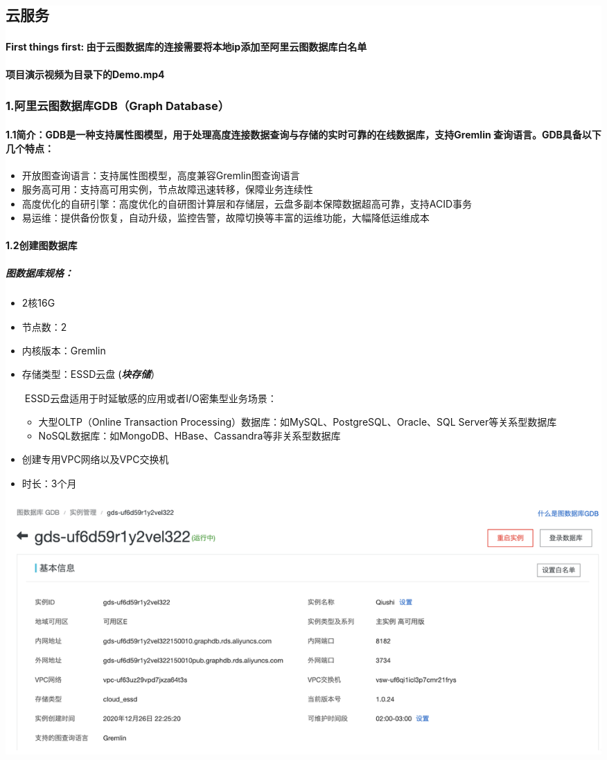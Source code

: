## 云服务

#### **First things first: 由于云图数据库的连接需要将本地ip添加至阿里云图数据库白名单**

#### 项目演示视频为目录下的Demo.mp4

### 1.阿里云图数据库GDB（Graph Database）

#### 1.1简介：GDB是一种支持属性图模型，用于处理高度连接数据查询与存储的实时可靠的在线数据库，支持Gremlin 查询语言。GDB具备以下几个特点：

- 开放图查询语言：支持属性图模型，高度兼容Gremlin图查询语言
- 服务高可用：支持高可用实例，节点故障迅速转移，保障业务连续性
- 高度优化的自研引擎：高度优化的自研图计算层和存储层，云盘多副本保障数据超高可靠，支持ACID事务
- 易运维：提供备份恢复，自动升级，监控告警，故障切换等丰富的运维功能，大幅降低运维成本

#### 1.2创建图数据库

##### 图数据库规格：

- 2核16G

- 节点数：2

- 内核版本：Gremlin

- 存储类型：ESSD云盘     (***块存储***）

  ​    ESSD云盘适用于时延敏感的应用或者I/O密集型业务场景：

  - 大型OLTP（Online Transaction Processing）数据库：如MySQL、PostgreSQL、Oracle、SQL Server等关系型数据库
  - NoSQL数据库：如MongoDB、HBase、Cassandra等非关系型数据库

- 创建专用VPC网络以及VPC交换机

- 时长：3个月

![GraphDB](static/GraphDB.png)
